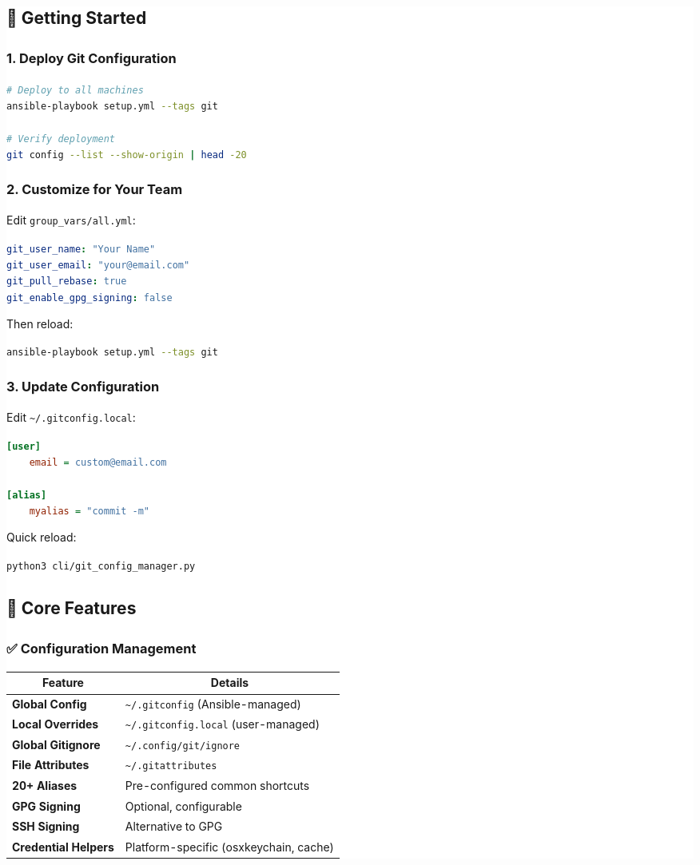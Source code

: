 ## 🚀 Getting Started

### **1. Deploy Git Configuration**

```bash
# Deploy to all machines
ansible-playbook setup.yml --tags git

# Verify deployment
git config --list --show-origin | head -20
```

### **2. Customize for Your Team**

Edit `group_vars/all.yml`:

```yaml
git_user_name: "Your Name"
git_user_email: "your@email.com"
git_pull_rebase: true
git_enable_gpg_signing: false
```

Then reload:

```bash
ansible-playbook setup.yml --tags git
```

### **3. Update Configuration**

Edit `~/.gitconfig.local`:

```ini
[user]
    email = custom@email.com

[alias]
    myalias = "commit -m"
```

Quick reload:

```bash
python3 cli/git_config_manager.py
```

## 🔧 Core Features

### **✅ Configuration Management**

| Feature | Details |
|---------|---------|
| **Global Config** | `~/.gitconfig` (Ansible-managed) |
| **Local Overrides** | `~/.gitconfig.local` (user-managed) |
| **Global Gitignore** | `~/.config/git/ignore` |
| **File Attributes** | `~/.gitattributes` |
| **20+ Aliases** | Pre-configured common shortcuts |
| **GPG Signing** | Optional, configurable |
| **SSH Signing** | Alternative to GPG |
| **Credential Helpers** | Platform-specific (osxkeychain, cache) |
